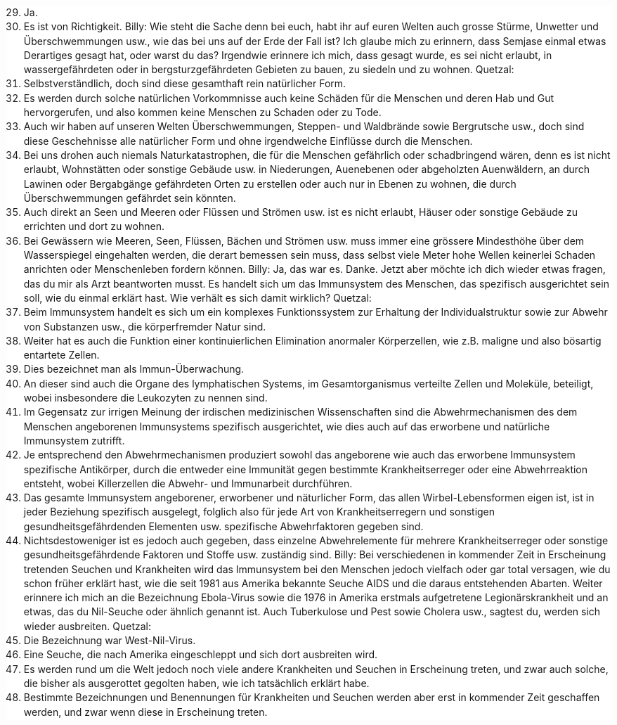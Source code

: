 29. Ja.
30. Es ist von Richtigkeit.
Billy:
Wie steht die Sache denn bei euch, habt ihr auf euren Welten auch grosse Stürme, Unwetter und Überschwemmungen usw., wie das bei uns auf der Erde der Fall ist? Ich glaube mich zu erinnern, dass Semjase einmal etwas Derartiges gesagt hat, oder warst du das? Irgendwie erinnere ich mich, dass gesagt wurde, es sei nicht erlaubt, in wassergefährdeten oder in bergsturzgefährdeten Gebieten zu bauen, zu siedeln und zu wohnen.
Quetzal:
31. Selbstverständlich, doch sind diese gesamthaft rein natürlicher Form.
32. Es werden durch solche natürlichen Vorkommnisse auch keine Schäden für die Menschen und deren Hab und Gut hervorgerufen, und also kommen keine Menschen zu Schaden oder zu Tode.
33. Auch wir haben auf unseren Welten Überschwemmungen, Steppen- und Waldbrände sowie Bergrutsche usw., doch sind diese Geschehnisse alle natürlicher Form und ohne irgendwelche Einflüsse durch die Menschen.
34. Bei uns drohen auch niemals Naturkatastrophen, die für die Menschen gefährlich oder schadbringend wären, denn es ist nicht erlaubt, Wohnstätten oder sonstige Gebäude usw. in Niederungen, Auenebenen oder abgeholzten Auenwäldern, an durch Lawinen oder Bergabgänge gefährdeten Orten zu erstellen oder auch nur in Ebenen zu wohnen, die durch Überschwemmungen gefährdet sein könnten.
35. Auch direkt an Seen und Meeren oder Flüssen und Strömen usw. ist es nicht erlaubt, Häuser oder sonstige Gebäude zu errichten und dort zu wohnen.
36. Bei Gewässern wie Meeren, Seen, Flüssen, Bächen und Strömen usw. muss immer eine grössere Mindesthöhe über dem Wasserspiegel eingehalten werden, die derart bemessen sein muss, dass selbst viele Meter hohe Wellen keinerlei Schaden anrichten oder Menschenleben fordern können.
Billy:
Ja, das war es. Danke. Jetzt aber möchte ich dich wieder etwas fragen, das du mir als Arzt beantworten musst. Es handelt sich um das Immunsystem des Menschen, das spezifisch ausgerichtet sein soll, wie du einmal erklärt hast. Wie verhält es sich damit wirklich?
Quetzal:
37. Beim Immunsystem handelt es sich um ein komplexes Funktionssystem zur Erhaltung der Individualstruktur sowie zur Abwehr von Substanzen usw., die körperfremder Natur sind.
38. Weiter hat es auch die Funktion einer kontinuierlichen Elimination anormaler Körperzellen, wie z.B. maligne und also bösartig entartete Zellen.
39. Dies bezeichnet man als Immun-Überwachung.
40. An dieser sind auch die Organe des lymphatischen Systems, im Gesamtorganismus verteilte Zellen und Moleküle, beteiligt, wobei insbesondere die Leukozyten zu nennen sind.
41. Im Gegensatz zur irrigen Meinung der irdischen medizinischen Wissenschaften sind die Abwehrmechanismen des dem Menschen angeborenen Immunsystems spezifisch ausgerichtet, wie dies auch auf das erworbene und natürliche Immunsystem zutrifft.
42. Je entsprechend den Abwehrmechanismen produziert sowohl das angeborene wie auch das erworbene Immunsystem spezifische Antikörper, durch die entweder eine Immunität gegen bestimmte Krankheitserreger oder eine Abwehrreaktion entsteht, wobei Killerzellen die Abwehr- und Immunarbeit durchführen.
43. Das gesamte Immunsystem angeborener, erworbener und näturlicher Form, das allen Wirbel-Lebensformen eigen ist, ist in jeder Beziehung spezifisch ausgelegt, folglich also für jede Art von Krankheitserregern und sonstigen gesundheitsgefährdenden Elementen usw. spezifische Abwehrfaktoren gegeben sind.
44. Nichtsdestoweniger ist es jedoch auch gegeben, dass einzelne Abwehrelemente für mehrere Krankheitserreger oder sonstige gesundheitsgefährdende Faktoren und Stoffe usw. zuständig sind.
Billy:
Bei verschiedenen in kommender Zeit in Erscheinung tretenden Seuchen und Krankheiten wird das Immunsystem bei den Menschen jedoch vielfach oder gar total versagen, wie du schon früher erklärt hast, wie die seit 1981 aus Amerika bekannte Seuche AIDS und die daraus entstehenden Abarten. Weiter erinnere ich mich an die Bezeichnung Ebola-Virus sowie die 1976 in Amerika erstmals aufgetretene Legionärskrankheit und an etwas, das du Nil-Seuche oder ähnlich genannt ist. Auch Tuberkulose und Pest sowie Cholera usw., sagtest du, werden sich wieder ausbreiten.
Quetzal:
45. Die Bezeichnung war West-Nil-Virus.
46. Eine Seuche, die nach Amerika eingeschleppt und sich dort ausbreiten wird.
47. Es werden rund um die Welt jedoch noch viele andere Krankheiten und Seuchen in Erscheinung treten, und zwar auch solche, die bisher als ausgerottet gegolten haben, wie ich tatsächlich erklärt habe.
48. Bestimmte Bezeichnungen und Benennungen für Krankheiten und Seuchen werden aber erst in kommender Zeit geschaffen werden, und zwar wenn diese in Erscheinung treten.